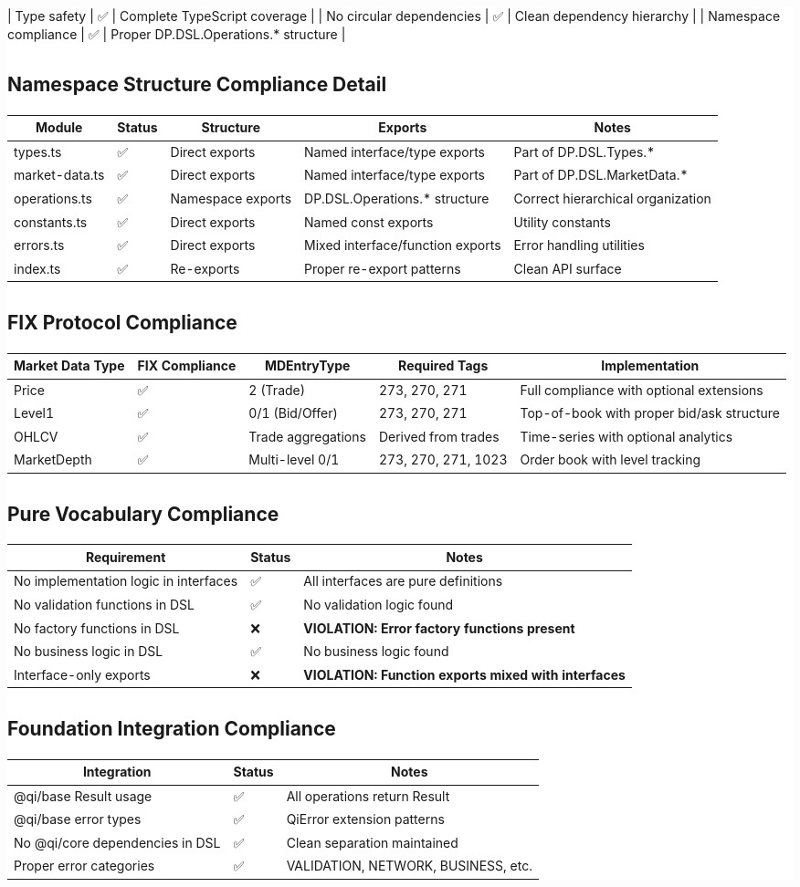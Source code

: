 | Type safety | ✅ | Complete TypeScript coverage |
| No circular dependencies | ✅ | Clean dependency hierarchy |
| Namespace compliance | ✅ | Proper DP.DSL.Operations.* structure |

## Namespace Structure Compliance Detail
| Module | Status | Structure | Exports | Notes |
|--------|---------|-----------|---------|---------|
| types.ts | ✅ | Direct exports | Named interface/type exports | Part of DP.DSL.Types.* |
| market-data.ts | ✅ | Direct exports | Named interface/type exports | Part of DP.DSL.MarketData.* |
| operations.ts | ✅ | Namespace exports | DP.DSL.Operations.* structure | Correct hierarchical organization |
| constants.ts | ✅ | Direct exports | Named const exports | Utility constants |
| errors.ts | ✅ | Direct exports | Mixed interface/function exports | Error handling utilities |
| index.ts | ✅ | Re-exports | Proper re-export patterns | Clean API surface |

## FIX Protocol Compliance
| Market Data Type | FIX Compliance | MDEntryType | Required Tags | Implementation |
|------------------|----------------|-------------|---------------|----------------|
| Price | ✅ | 2 (Trade) | 273, 270, 271 | Full compliance with optional extensions |
| Level1 | ✅ | 0/1 (Bid/Offer) | 273, 270, 271 | Top-of-book with proper bid/ask structure |
| OHLCV | ✅ | Trade aggregations | Derived from trades | Time-series with optional analytics |
| MarketDepth | ✅ | Multi-level 0/1 | 273, 270, 271, 1023 | Order book with level tracking |

## Pure Vocabulary Compliance
| Requirement | Status | Notes |
|-------------|---------|-------|
| No implementation logic in interfaces | ✅ | All interfaces are pure definitions |
| No validation functions in DSL | ✅ | No validation logic found |
| No factory functions in DSL | ❌ | **VIOLATION: Error factory functions present** |
| No business logic in DSL | ✅ | No business logic found |
| Interface-only exports | ❌ | **VIOLATION: Function exports mixed with interfaces** |

## Foundation Integration Compliance
| Integration | Status | Notes |
|-------------|---------|-------|
| @qi/base Result<T> usage | ✅ | All operations return Result<T> |
| @qi/base error types | ✅ | QiError extension patterns |
| No @qi/core dependencies in DSL | ✅ | Clean separation maintained |
| Proper error categories | ✅ | VALIDATION, NETWORK, BUSINESS, etc. |
